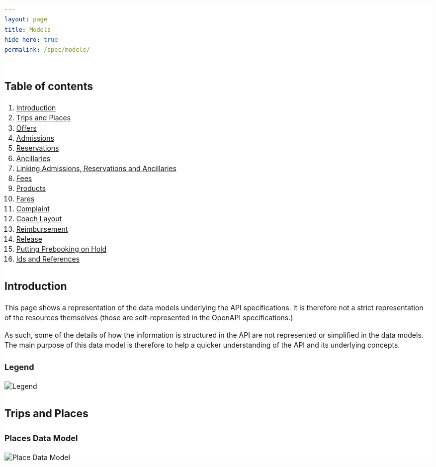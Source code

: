```yaml
---
layout: page
title: Models
hide_hero: true
permalink: /spec/models/
---
```



## Table of contents

1. [Introduction](#introduction)
2. [Trips and Places](#TripsAndPlaces)
3. [Offers](#offers)
4. [Admissions](#admissions)
5. [Reservations](#reservations)
6. [Ancillaries](#ancillaries)
7. [Linking Admissions, Reservations and Ancillaries](#linking)
8. [Fees](#fees)
9. [Products](#products)
10. [Fares](#fares)
11. [Complaint](#complaint)
12. [Coach Layout](#coachLayout)
13. [Reimbursement](#reimbursement)
14. [Release](#release)
15. [Putting Prebooking on Hold](#onHold)
16. [Ids and References](#ids)
    


## Introduction <a name="introduction">

This page shows a representation of the data models underlying the API
specifications. It is therefore not a strict representation of the resources
themselves (those are self-represented in the OpenAPI specifications.)

As such, some of the details of how the information is structured in the API are
not represented or simplified in the data models. The main purpose of this data
model is therefore to help a quicker understanding of the API and its underlying
concepts.

### Legend

![Legend](../../images/models/legend.png)

## Trips and Places <a name="TripsAndPlaces">

### Places Data Model

![Place Data Model](../../images/models/places.png)
